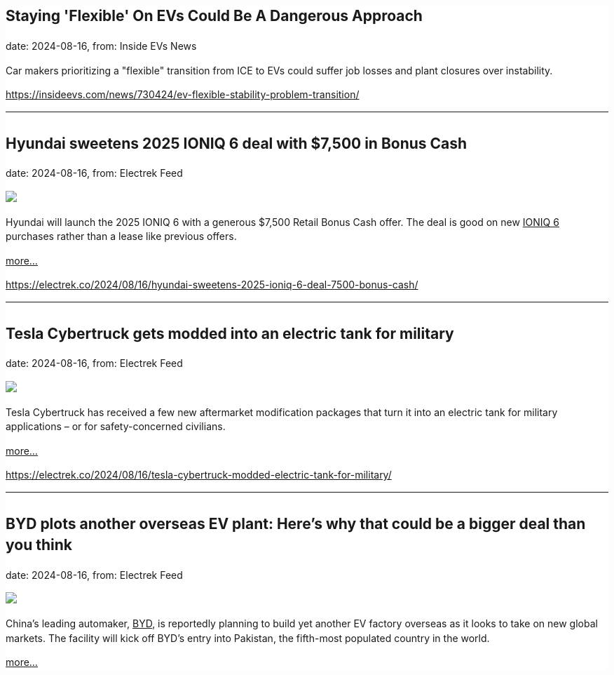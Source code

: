 ## Staying 'Flexible' On EVs Could Be A Dangerous Approach

date: 2024-08-16, from: Inside EVs News

Car makers prioritizing a "flexible" transition from ICE to EVs could suffer job losses and plant closures over instability. 

<https://insideevs.com/news/730424/ev-flexible-stability-problem-transition/>

---

## Hyundai sweetens 2025 IONIQ 6 deal with $7,500 in Bonus Cash

date: 2024-08-16, from: Electrek Feed

<div class="feat-image"><img src="https://electrek.co/wp-content/uploads/sites/3/2024/08/Hyundai-2025-IONIQ-6-1.jpeg?quality=82&#038;strip=all&#038;w=1400" /></div><p>Hyundai will launch the 2025 IONIQ 6 with a generous $7,500 Retail Bonus Cash offer. The deal is good on new <a href="https://electrek.co/guides/hyundai-ioniq-6/">IONIQ 6</a> purchases rather than a lease like previous offers.</p>



 <a data-layer-pagetype="post" data-layer-postcategory="hyundai,hyundai-ioniq-6" data-layer-viewtype="unknown" data-post-id="376188" href="https://electrek.co/2024/08/16/hyundai-sweetens-2025-ioniq-6-deal-7500-bonus-cash/#more-376188" class="more-link">more…</a> 

<https://electrek.co/2024/08/16/hyundai-sweetens-2025-ioniq-6-deal-7500-bonus-cash/>

---

## Tesla Cybertruck gets modded into an electric tank for military

date: 2024-08-16, from: Electrek Feed

<div class="feat-image"><img src="https://electrek.co/wp-content/uploads/sites/3/2024/08/Tesla-Cybertruck-tank-military.jpg?quality=82&#038;strip=all&#038;w=1600" /></div><p>Tesla Cybertruck has received a few new aftermarket modification packages that turn it into an electric tank for military applications – or for safety-concerned civilians.</p>



 <a data-layer-pagetype="post" data-layer-postcategory="tesla,tesla-cybertruck" data-layer-viewtype="unknown" data-post-id="376180" href="https://electrek.co/2024/08/16/tesla-cybertruck-modded-electric-tank-for-military/#more-376180" class="more-link">more…</a> 

<https://electrek.co/2024/08/16/tesla-cybertruck-modded-electric-tank-for-military/>

---

## BYD plots another overseas EV plant: Here’s why that could be a bigger deal than you think

date: 2024-08-16, from: Electrek Feed

<div class="feat-image"><img src="https://electrek.co/wp-content/uploads/sites/3/2024/08/BYD-another-EV-plant-1.jpeg?quality=82&#038;strip=all&#038;w=1400" /></div><p>China’s leading automaker, <a href="https://electrek.co/guides/byd/">BYD</a>, is reportedly planning to build yet another EV factory overseas as it looks to take on new global markets. The facility will kick off BYD’s entry into Pakistan, the fifth-most populated country in the world.</p>



 <a data-layer-pagetype="post" data-layer-postcategory="byd" data-layer-viewtype="unknown" data-post-id="376177" href="https://electrek.co/2024/08/16/byd-plots-another-ev-plant-why-a-big-deal/#more-376177" class="more-link">more…</a> 
